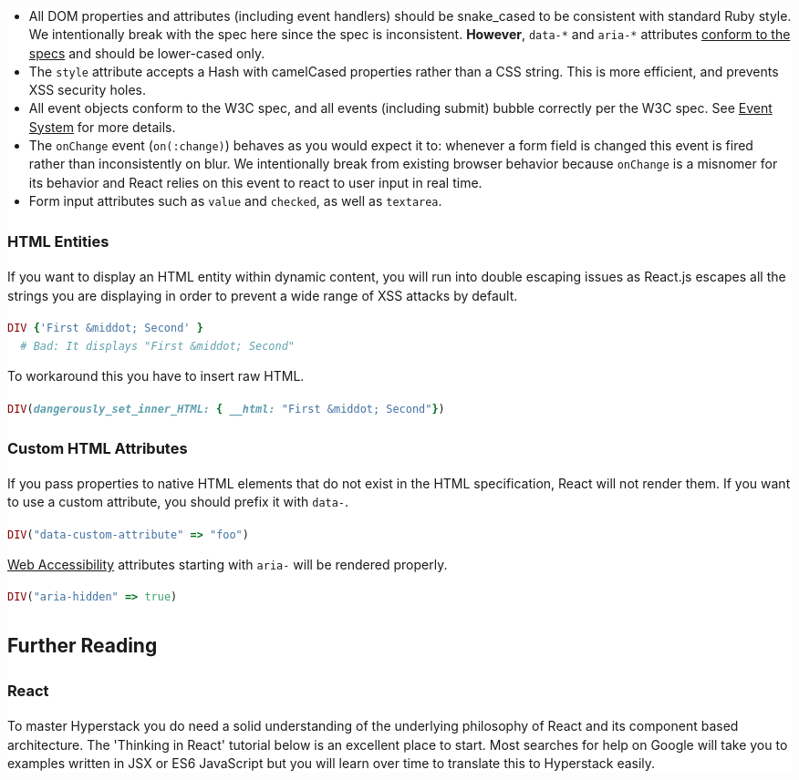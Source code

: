* All DOM properties and attributes \(including event handlers\) should be snake\_cased to be consistent with standard Ruby style. We intentionally break with the spec here since the spec is inconsistent. **However**, `data-*` and `aria-*` attributes [conform to the specs](https://developer.mozilla.org/en-US/docs/Web/HTML/Global_attributes#data-*) and should be lower-cased only.
* The `style` attribute accepts a Hash with camelCased properties rather than a CSS string. This  is more efficient, and prevents XSS security holes.
* All event objects conform to the W3C spec, and all events \(including submit\) bubble correctly per the W3C spec. See [Event System](hyper-component.md#event-handling-and-synthetic-events) for more details.
* The `onChange` event \(`on(:change)`\) behaves as you would expect it to: whenever a form field is changed this event is fired rather than inconsistently on blur. We intentionally break from existing browser behavior because `onChange` is a misnomer for its behavior and React relies on this event to react to user input in real time.
* Form input attributes such as `value` and `checked`, as well as `textarea`.

### HTML Entities

If you want to display an HTML entity within dynamic content, you will run into double escaping issues as React.js escapes all the strings you are displaying in order to prevent a wide range of XSS attacks by default.

```ruby
DIV {'First &middot; Second' }
  # Bad: It displays "First &middot; Second"
```

To workaround this you have to insert raw HTML.

```ruby
DIV(dangerously_set_inner_HTML: { __html: "First &middot; Second"})
```

### Custom HTML Attributes

If you pass properties to native HTML elements that do not exist in the HTML specification, React will not render them. If you want to use a custom attribute, you should prefix it with `data-`.

```ruby
DIV("data-custom-attribute" => "foo")
```

[Web Accessibility](http://www.w3.org/WAI/intro/aria) attributes starting with `aria-` will be rendered properly.

```ruby
DIV("aria-hidden" => true)
```

## Further Reading

### React

To master Hyperstack you do need a solid understanding of the underlying philosophy of React and its component based architecture. The 'Thinking in React' tutorial below is an excellent place to start. Most searches for help on Google will take you to examples written in JSX or ES6 JavaScript but you will learn over time to translate this to Hyperstack easily.
